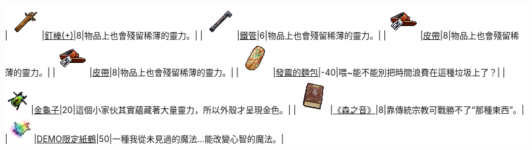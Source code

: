 |![img](images/item_pic_DB.png)|[釘棒(+)](道具.md#釘棒(+))|8|物品上也會殘留稀薄的靈力。|
|![img](images/item_pic_TG.png)|[鐵管](道具.md#鐵管)|6|物品上也會殘留稀薄的靈力。|
|![img](images/item_pic_PD.png)|[皮帶](道具.md#皮帶)|8|物品上也會殘留稀薄的靈力。|
|![img](images/item_pic_PD.png)|[皮帶](道具.md#皮帶)|8|物品上也會殘留稀薄的靈力。|
|![img](images/item_pic_FMDMB.png)|[發霉的麵包](道具.md#發霉的麵包)|-40|喂\~能不能別把時間浪費在這種垃圾上了？|
|![img](images/item_pic_JGZ.png)|[金龜子](道具.md#金龜子)|20|這個小家伙其實蘊藏著大量靈力，所以外殼才呈現金色。|
|![img](images/item_pic_SZY.png)|[《森之音》](道具.md#《森之音》)|8|靠傳統宗教可戰勝不了“那種東西”。|
|![img](images/item_pic_DEMOZH.png)|[DEMO限定紙鶴](道具.md#DEMO限定紙鶴)|50|一種我從未見過的魔法…能改變心智的魔法。|

